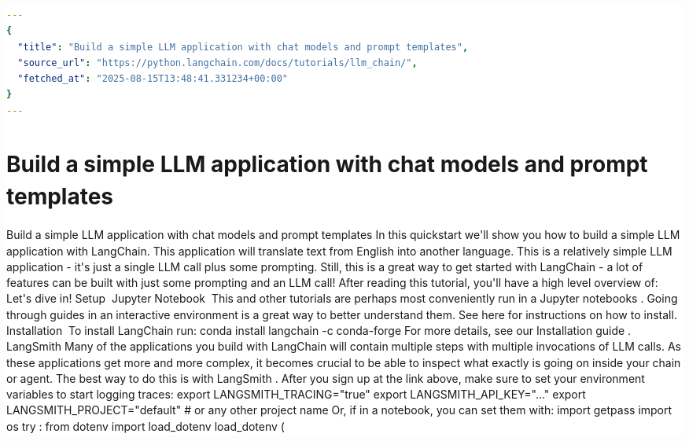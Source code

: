 ```yaml
---
{
  "title": "Build a simple LLM application with chat models and prompt templates",
  "source_url": "https://python.langchain.com/docs/tutorials/llm_chain/",
  "fetched_at": "2025-08-15T13:48:41.331234+00:00"
}
---
```


# Build a simple LLM application with chat models and prompt templates

Build a simple LLM application with chat models and prompt templates
In this quickstart we'll show you how to build a simple LLM application with LangChain. This application will translate text from English into another language. This is a relatively simple LLM application - it's just a single LLM call plus some prompting. Still, this is a great way to get started with LangChain - a lot of features can be built with just some prompting and an LLM call!
After reading this tutorial, you'll have a high level overview of:
Let's dive in!
Setup
​
Jupyter Notebook
​
This and other tutorials are perhaps most conveniently run in a
Jupyter notebooks
. Going through guides in an interactive environment is a great way to better understand them. See
here
for instructions on how to install.
Installation
​
To install LangChain run:
conda install langchain -c conda-forge
For more details, see our
Installation guide
.
LangSmith
​
Many of the applications you build with LangChain will contain multiple steps with multiple invocations of LLM calls.
As these applications get more and more complex, it becomes crucial to be able to inspect what exactly is going on inside your chain or agent.
The best way to do this is with
LangSmith
.
After you sign up at the link above, make sure to set your environment variables to start logging traces:
export LANGSMITH_TRACING="true"
export LANGSMITH_API_KEY="..."
export LANGSMITH_PROJECT="default" # or any other project name
Or, if in a notebook, you can set them with:
import
getpass
import
os
try
:
from
dotenv
import
load_dotenv
load_dotenv
(